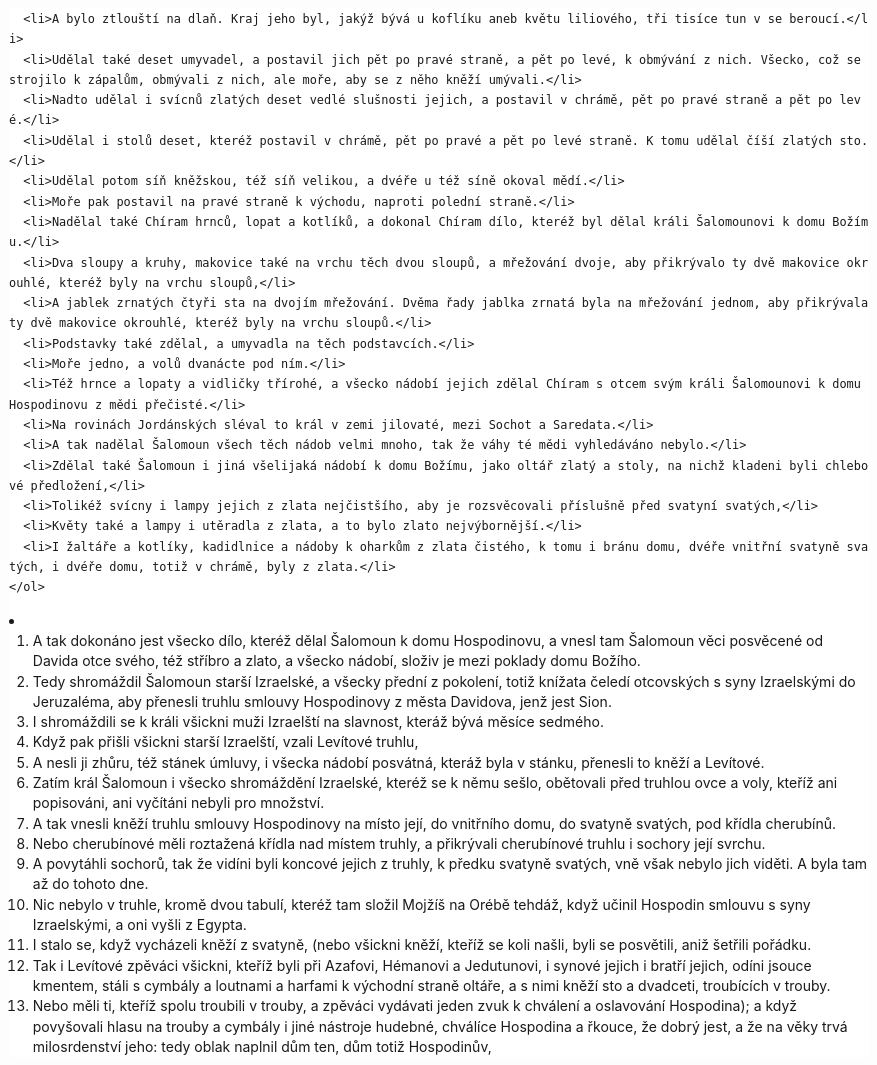       <li>A bylo ztlouští na dlaň. Kraj jeho byl, jakýž bývá u koflíku aneb květu liliového, tři tisíce tun v se beroucí.</li>
      <li>Udělal také deset umyvadel, a postavil jich pět po pravé straně, a pět po levé, k obmývání z nich. Všecko, což se strojilo k zápalům, obmývali z nich, ale moře, aby se z něho kněží umývali.</li>
      <li>Nadto udělal i svícnů zlatých deset vedlé slušnosti jejich, a postavil v chrámě, pět po pravé straně a pět po levé.</li>
      <li>Udělal i stolů deset, kteréž postavil v chrámě, pět po pravé a pět po levé straně. K tomu udělal číší zlatých sto.</li>
      <li>Udělal potom síň kněžskou, též síň velikou, a dvéře u též síně okoval mědí.</li>
      <li>Moře pak postavil na pravé straně k východu, naproti polední straně.</li>
      <li>Nadělal také Chíram hrnců, lopat a kotlíků, a dokonal Chíram dílo, kteréž byl dělal králi Šalomounovi k domu Božímu.</li>
      <li>Dva sloupy a kruhy, makovice také na vrchu těch dvou sloupů, a mřežování dvoje, aby přikrývalo ty dvě makovice okrouhlé, kteréž byly na vrchu sloupů,</li>
      <li>A jablek zrnatých čtyři sta na dvojím mřežování. Dvěma řady jablka zrnatá byla na mřežování jednom, aby přikrývala ty dvě makovice okrouhlé, kteréž byly na vrchu sloupů.</li>
      <li>Podstavky také zdělal, a umyvadla na těch podstavcích.</li>
      <li>Moře jedno, a volů dvanácte pod ním.</li>
      <li>Též hrnce a lopaty a vidličky třírohé, a všecko nádobí jejich zdělal Chíram s otcem svým králi Šalomounovi k domu Hospodinovu z mědi přečisté.</li>
      <li>Na rovinách Jordánských sléval to král v zemi jilovaté, mezi Sochot a Saredata.</li>
      <li>A tak nadělal Šalomoun všech těch nádob velmi mnoho, tak že váhy té mědi vyhledáváno nebylo.</li>
      <li>Zdělal také Šalomoun i jiná všelijaká nádobí k domu Božímu, jako oltář zlatý a stoly, na nichž kladeni byli chlebové předložení,</li>
      <li>Tolikéž svícny i lampy jejich z zlata nejčistšího, aby je rozsvěcovali příslušně před svatyní svatých,</li>
      <li>Květy také a lampy i utěradla z zlata, a to bylo zlato nejvýbornější.</li>
      <li>I žaltáře a kotlíky, kadidlnice a nádoby k oharkům z zlata čistého, k tomu i bránu domu, dvéře vnitřní svatyně svatých, i dvéře domu, totiž v chrámě, byly z zlata.</li>
    </ol>
  </li>
  <li>
    <ol>
      <li>A tak dokonáno jest všecko dílo, kteréž dělal Šalomoun k domu Hospodinovu, a vnesl tam Šalomoun věci posvěcené od Davida otce svého, též stříbro a zlato, a všecko nádobí, složiv je mezi poklady domu Božího.</li>
      <li>Tedy shromáždil Šalomoun starší Izraelské, a všecky přední z pokolení, totiž knížata čeledí otcovských s syny Izraelskými do Jeruzaléma, aby přenesli truhlu smlouvy Hospodinovy z města Davidova, jenž jest Sion.</li>
      <li>I shromáždili se k králi všickni muži Izraelští na slavnost, kteráž bývá měsíce sedmého.</li>
      <li>Když pak přišli všickni starší Izraelští, vzali Levítové truhlu,</li>
      <li>A nesli ji zhůru, též stánek úmluvy, i všecka nádobí posvátná, kteráž byla v stánku, přenesli to kněží a Levítové.</li>
      <li>Zatím král Šalomoun i všecko shromáždění Izraelské, kteréž se k němu sešlo, obětovali před truhlou ovce a voly, kteříž ani popisováni, ani vyčítáni nebyli pro množství.</li>
      <li>A tak vnesli kněží truhlu smlouvy Hospodinovy na místo její, do vnitřního domu, do svatyně svatých, pod křídla cherubínů.</li>
      <li>Nebo cherubínové měli roztažená křídla nad místem truhly, a přikrývali cherubínové truhlu i sochory její svrchu.</li>
      <li>A povytáhli sochorů, tak že vidíni byli koncové jejich z truhly, k předku svatyně svatých, vně však nebylo jich viděti. A byla tam až do tohoto dne.</li>
      <li>Nic nebylo v truhle, kromě dvou tabulí, kteréž tam složil Mojžíš na Orébě tehdáž, když učinil Hospodin smlouvu s syny Izraelskými, a oni vyšli z Egypta.</li>
      <li>I stalo se, když vycházeli kněží z svatyně, (nebo všickni kněží, kteříž se koli našli, byli se posvětili, aniž šetřili pořádku.</li>
      <li>Tak i Levítové zpěváci všickni, kteříž byli při Azafovi, Hémanovi a Jedutunovi, i synové jejich i bratří jejich, odíni jsouce kmentem, stáli s cymbály a loutnami a harfami k východní straně oltáře, a s nimi kněží sto a dvadceti, troubících v trouby.</li>
      <li>Nebo měli ti, kteříž spolu troubili v trouby, a zpěváci vydávati jeden zvuk k chválení a oslavování Hospodina); a když povyšovali hlasu na trouby a cymbály i jiné nástroje hudebné, chválíce Hospodina a řkouce, že dobrý jest, a že na věky trvá milosrdenství jeho: tedy oblak naplnil dům ten, dům totiž Hospodinův,</li>